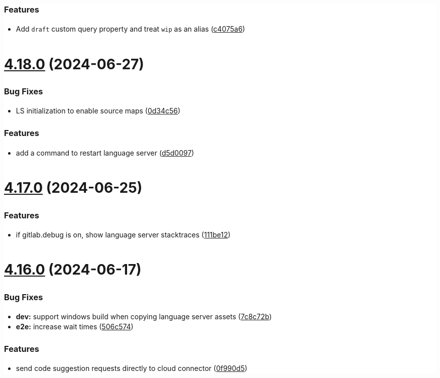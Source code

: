 
### Features

* Add `draft` custom query property and treat `wip` as an alias ([c4075a6](https://gitlab.com/gitlab-org/gitlab-vscode-extension/commit/c4075a6c2f2dec04104e7bfb5474896cd0b9a101))



# [4.18.0](https://gitlab.com/gitlab-org/gitlab-vscode-extension/compare/v4.17.0...v4.18.0) (2024-06-27)


### Bug Fixes

* LS initialization to enable source maps ([0d34c56](https://gitlab.com/gitlab-org/gitlab-vscode-extension/commit/0d34c565487a9d0e06b5baa1ac6582d59f0e6a92))


### Features

* add a command to restart language server ([d5d0097](https://gitlab.com/gitlab-org/gitlab-vscode-extension/commit/d5d00978de5f030c5e816b5ab795c4a620c26a0d))



# [4.17.0](https://gitlab.com/gitlab-org/gitlab-vscode-extension/compare/v4.16.0...v4.17.0) (2024-06-25)


### Features

* if gitlab.debug is on, show language server stacktraces ([111be12](https://gitlab.com/gitlab-org/gitlab-vscode-extension/commit/111be1297d94a422c5f28391480b9c31f012792a))



# [4.16.0](https://gitlab.com/gitlab-org/gitlab-vscode-extension/compare/v4.15.1...v4.16.0) (2024-06-17)


### Bug Fixes

* **dev:** support windows build when copying language server assets ([7c8c72b](https://gitlab.com/gitlab-org/gitlab-vscode-extension/commit/7c8c72b5d48d8256ef47db2d6dc577077f87af43))
* **e2e:** increase wait times ([506c574](https://gitlab.com/gitlab-org/gitlab-vscode-extension/commit/506c574b4dc0c50375328c5eec713952e88706c0))


### Features

* send code suggestion requests directly to cloud connector ([0f990d5](https://gitlab.com/gitlab-org/gitlab-vscode-extension/commit/0f990d56e00ed57ab4e4a8aa57927e592cd7e9ec))


